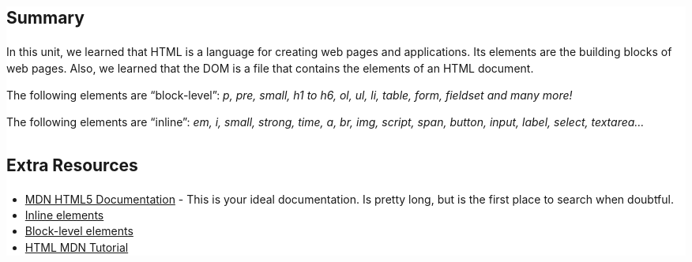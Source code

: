 


## Summary

In this unit, we learned that HTML is a language for creating web pages and applications. Its elements are the building blocks of web pages. Also, we learned that the DOM is a file that contains the elements of an HTML document.

The following elements are “block-level”:
*p, pre, small, h1 to h6, ol, ul, li, table, form, fieldset and many more!*



The following elements are “inline”:
*em, i, small, strong, time, a, br, img, script, span, button, input, label, select, textarea…*

## Extra Resources

- [MDN HTML5 Documentation](https://developer.mozilla.org/en-US/docs/Web/Guide/HTML/HTML5) - This is your ideal documentation. Is pretty long, but is the first place to search when doubtful.
- [Inline elements](<https://developer.mozilla.org/en-US/docs/Web/HTML/Inline_elements#Elements>)
- [Block-level elements](https://developer.mozilla.org/en-US/docs/Web/HTML/Block-level_elements)
- [HTML MDN Tutorial](https://developer.mozilla.org/en-US/docs/Learn/HTML)